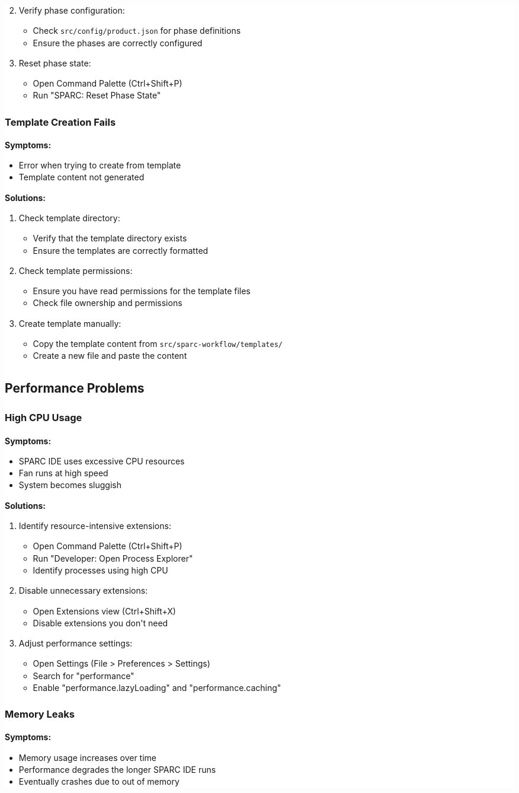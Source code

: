 2. Verify phase configuration:
   - Check `src/config/product.json` for phase definitions
   - Ensure the phases are correctly configured

3. Reset phase state:
   - Open Command Palette (Ctrl+Shift+P)
   - Run "SPARC: Reset Phase State"

### Template Creation Fails

**Symptoms:**
- Error when trying to create from template
- Template content not generated

**Solutions:**
1. Check template directory:
   - Verify that the template directory exists
   - Ensure the templates are correctly formatted

2. Check template permissions:
   - Ensure you have read permissions for the template files
   - Check file ownership and permissions

3. Create template manually:
   - Copy the template content from `src/sparc-workflow/templates/`
   - Create a new file and paste the content

## Performance Problems

### High CPU Usage

**Symptoms:**
- SPARC IDE uses excessive CPU resources
- Fan runs at high speed
- System becomes sluggish

**Solutions:**
1. Identify resource-intensive extensions:
   - Open Command Palette (Ctrl+Shift+P)
   - Run "Developer: Open Process Explorer"
   - Identify processes using high CPU

2. Disable unnecessary extensions:
   - Open Extensions view (Ctrl+Shift+X)
   - Disable extensions you don't need

3. Adjust performance settings:
   - Open Settings (File > Preferences > Settings)
   - Search for "performance"
   - Enable "performance.lazyLoading" and "performance.caching"

### Memory Leaks

**Symptoms:**
- Memory usage increases over time
- Performance degrades the longer SPARC IDE runs
- Eventually crashes due to out of memory
